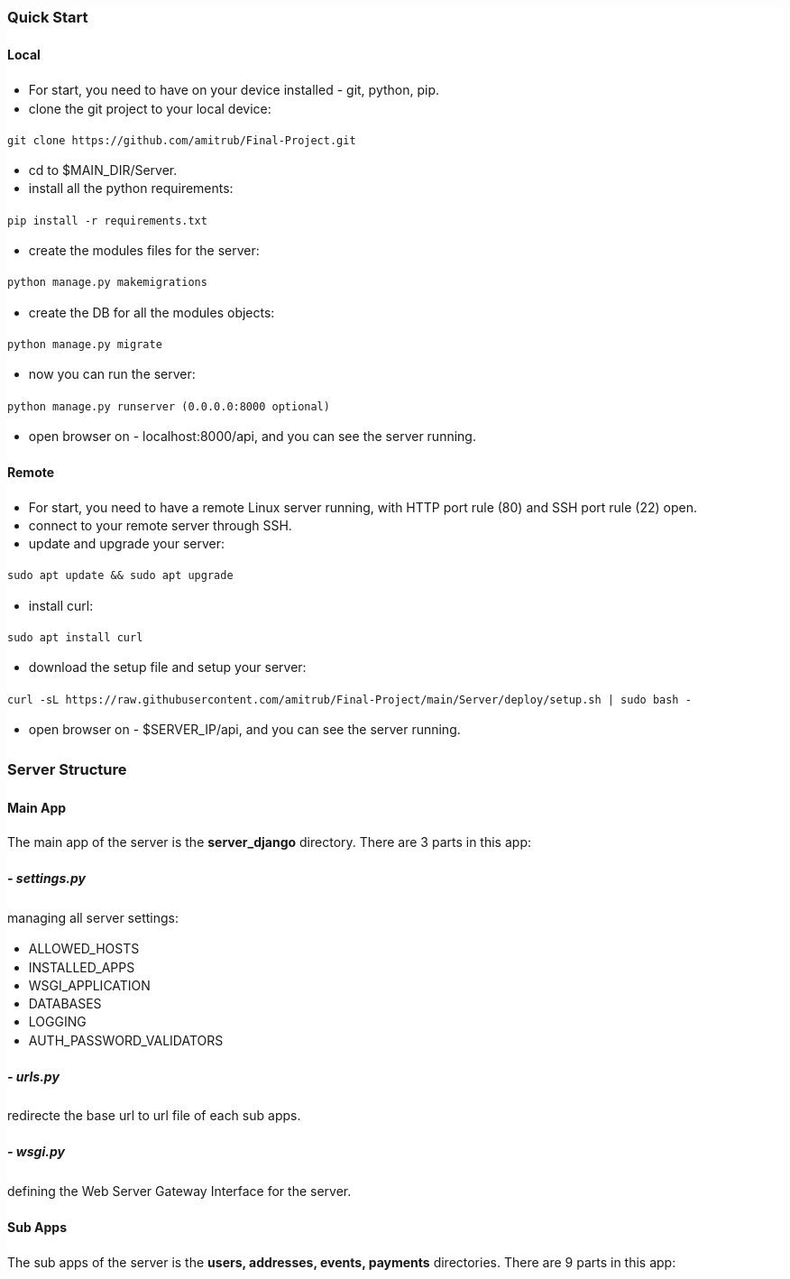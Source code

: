 ### Quick Start
#### Local
* For start, you need to have on your device installed - git, python, pip.
* clone the git project to your local device:
```
git clone https://github.com/amitrub/Final-Project.git
```
* cd to $MAIN_DIR/Server.
* install all the python requirements:
```
pip install -r requirements.txt
```
* create the modules files for the server:
```
python manage.py makemigrations
```
* create the DB for all the modules objects:
```
python manage.py migrate
```
* now you can run the server:
```
python manage.py runserver (0.0.0.0:8000 optional)
```
* open browser on - localhost:8000/api, and you can see the server running.

#### Remote 
* For start, you need to have a remote Linux server running, with HTTP port rule (80) and SSH port rule (22) open.
* connect to your remote server through SSH.
* update and upgrade your server:
```
sudo apt update && sudo apt upgrade
```
* install curl:
```
sudo apt install curl
```
* download the setup file and setup your server: 
```
curl -sL https://raw.githubusercontent.com/amitrub/Final-Project/main/Server/deploy/setup.sh | sudo bash -
```
* open browser on - $SERVER_IP/api, and you can see the server running.

### Server Structure
#### Main App
The main app of the server is the **server_django** directory.
There are 3 parts in this app:
##### - settings.py
managing all server settings:
- ALLOWED_HOSTS
- INSTALLED_APPS
- WSGI_APPLICATION
- DATABASES
- LOGGING
- AUTH_PASSWORD_VALIDATORS
##### - urls.py
redirecte the base url to url file of each sub apps.
##### - wsgi.py
defining the Web Server Gateway Interface for the server.
#### Sub Apps
The sub apps of the server is the **users, addresses, events, payments** directories.
There are 9 parts in this app: